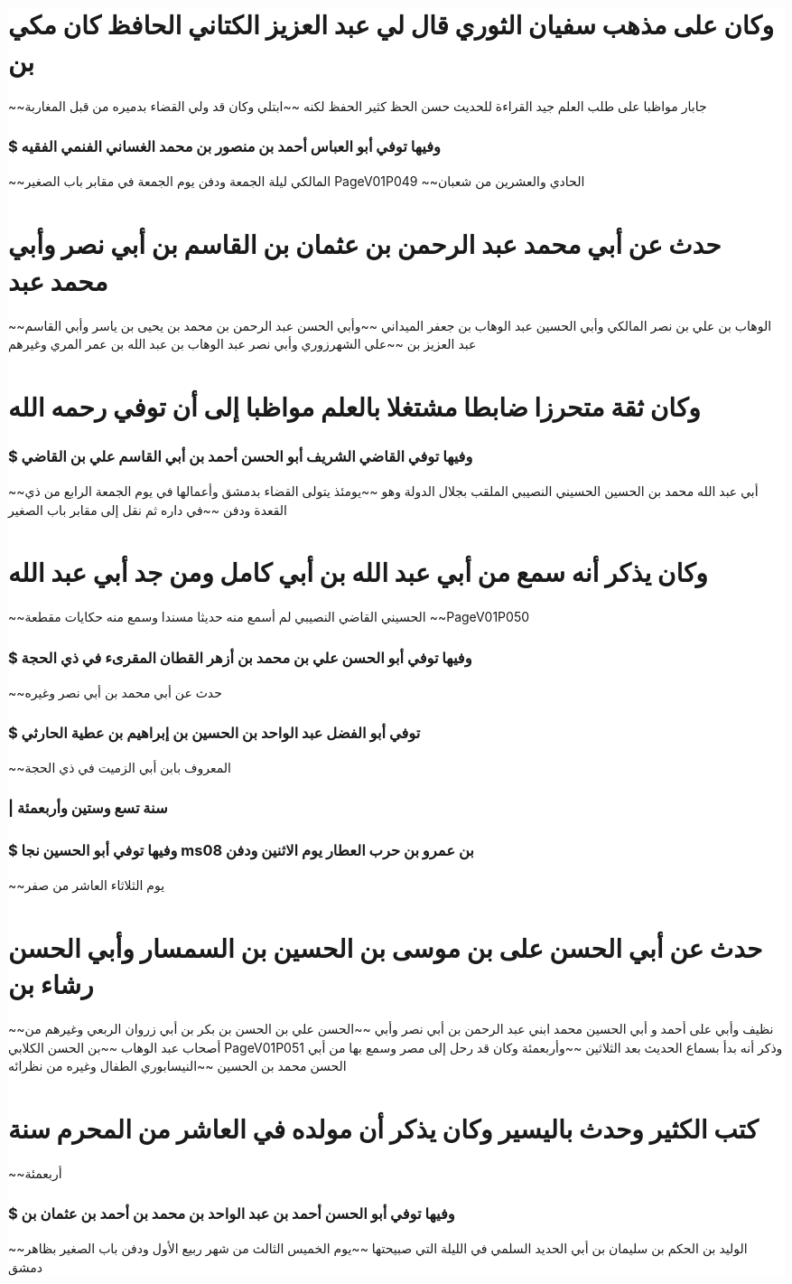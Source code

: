 # وكان على مذهب سفيان الثوري قال لي عبد العزيز الكتاني الحافظ كان مكي بن
~~جابار مواظبا على طلب العلم جيد القراءة للحديث حسن الحظ كثير الحفظ لكنه
~~ابتلي وكان قد ولي القضاء بدميره من قبل المغاربة
### $ وفيها توفي أبو العباس أحمد بن منصور بن محمد الغساني الفنمي الفقيه
~~المالكي ليلة الجمعة ودفن يوم الجمعة في مقابر باب الصغير PageV01P049
~~الحادي والعشرين من شعبان
# حدث عن أبي محمد عبد الرحمن بن عثمان بن القاسم بن أبي نصر وأبي محمد عبد
~~الوهاب بن علي بن نصر المالكي وأبي الحسين عبد الوهاب بن جعفر الميداني
~~وأبي الحسن عبد الرحمن بن محمد بن يحيى بن ياسر وأبي القاسم عبد العزيز بن
~~علي الشهرزوري وأبي نصر عبد الوهاب بن عبد الله بن عمر المري وغيرهم
# وكان ثقة متحرزا ضابطا مشتغلا بالعلم مواظبا إلى أن توفي رحمه الله
### $ وفيها توفي القاضي الشريف أبو الحسن أحمد بن أبي القاسم علي بن القاضي
~~أبي عبد الله محمد بن الحسين الحسيني النصيبي الملقب بجلال الدولة وهو
~~يومئذ يتولى القضاء بدمشق وأعمالها في يوم الجمعة الرابع من ذي القعدة ودفن
~~في داره ثم نقل إلى مقابر باب الصغير
# وكان يذكر أنه سمع من أبي عبد الله بن أبي كامل ومن جد أبي عبد الله
~~الحسيني القاضي النصيبي لم أسمع منه حديثا مسندا وسمع منه حكايات مقطعة
~~PageV01P050
### $ وفيها توفي أبو الحسن علي بن محمد بن أزهر القطان المقرىء في ذي الحجة
~~حدث عن أبي محمد بن أبي نصر وغيره
### $ توفي أبو الفضل عبد الواحد بن الحسين بن إبراهيم بن عطية الحارثي
~~المعروف بابن أبي الزميت في ذي الحجة
### | سنة تسع وستين وأربعمئة
### $ وفيها توفي أبو الحسين نجا ms08 بن عمرو بن حرب العطار يوم الاثنين ودفن
~~يوم الثلاثاء العاشر من صفر
# حدث عن أبي الحسن على بن موسى بن الحسين بن السمسار وأبي الحسن رشاء بن
~~نظيف وأبي على أحمد و أبي الحسين محمد ابني عبد الرحمن بن أبي نصر وأبي
~~الحسن علي بن الحسن بن بكر بن أبي زروان الربعي وغيرهم من أصحاب عبد الوهاب
~~بن الحسن الكلابي PageV01P051 وذكر أنه بدأ بسماع الحديث بعد الثلاثين
~~وأربعمئة وكان قد رحل إلى مصر وسمع بها من أبي الحسن محمد بن الحسين
~~النيسابوري الطفال وغيره من نظرائه
# كتب الكثير وحدث باليسير وكان يذكر أن مولده في العاشر من المحرم سنة
~~أربعمئة
### $ وفيها توفي أبو الحسن أحمد بن عبد الواحد بن محمد بن أحمد بن عثمان بن
~~الوليد بن الحكم بن سليمان بن أبي الحديد السلمي في الليلة التي صبيحتها
~~يوم الخميس الثالث من شهر ربيع الأول ودفن باب الصغير بظاهر دمشق